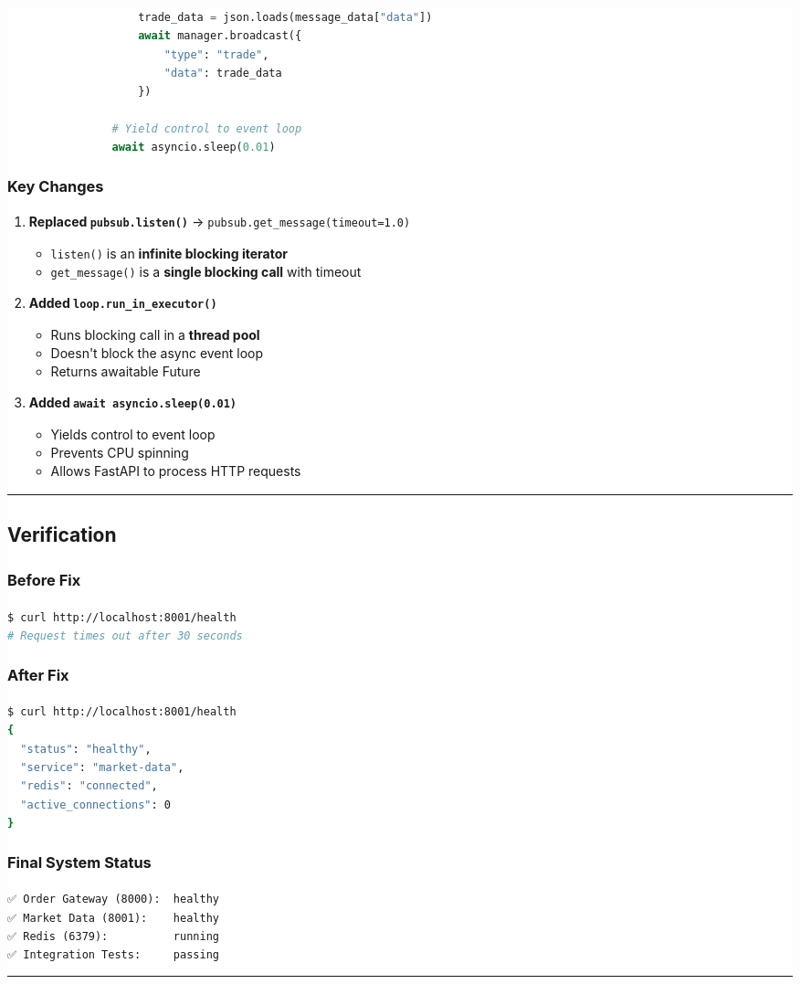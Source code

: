 ```python
                    trade_data = json.loads(message_data["data"])
                    await manager.broadcast({
                        "type": "trade",
                        "data": trade_data
                    })
                
                # Yield control to event loop
                await asyncio.sleep(0.01)
```

### Key Changes

1. **Replaced `pubsub.listen()`** → `pubsub.get_message(timeout=1.0)`
   - `listen()` is an **infinite blocking iterator**
   - `get_message()` is a **single blocking call** with timeout

2. **Added `loop.run_in_executor()`**
   - Runs blocking call in a **thread pool**
   - Doesn't block the async event loop
   - Returns awaitable Future

3. **Added `await asyncio.sleep(0.01)`**
   - Yields control to event loop
   - Prevents CPU spinning
   - Allows FastAPI to process HTTP requests

---

## Verification

### Before Fix
```bash
$ curl http://localhost:8001/health
# Request times out after 30 seconds
```

### After Fix
```bash
$ curl http://localhost:8001/health
{
  "status": "healthy",
  "service": "market-data",
  "redis": "connected",
  "active_connections": 0
}
```

### Final System Status
```
✅ Order Gateway (8000):  healthy
✅ Market Data (8001):    healthy
✅ Redis (6379):          running
✅ Integration Tests:     passing
```

---